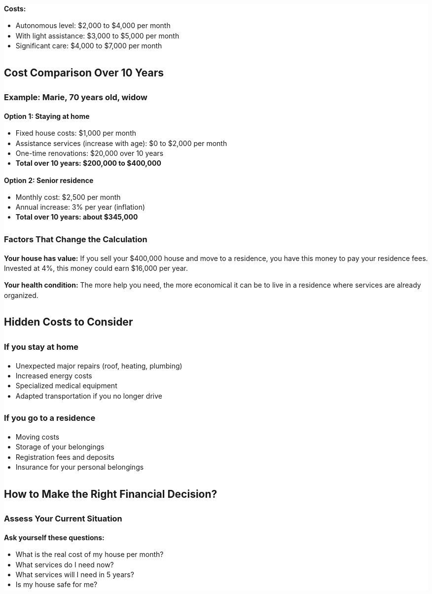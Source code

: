 **Costs:**
- Autonomous level: $2,000 to $4,000 per month
- With light assistance: $3,000 to $5,000 per month
- Significant care: $4,000 to $7,000 per month

## Cost Comparison Over 10 Years

### Example: Marie, 70 years old, widow

**Option 1: Staying at home**
- Fixed house costs: $1,000 per month
- Assistance services (increase with age): $0 to $2,000 per month
- One-time renovations: $20,000 over 10 years
- **Total over 10 years: $200,000 to $400,000**

**Option 2: Senior residence**
- Monthly cost: $2,500 per month
- Annual increase: 3% per year (inflation)
- **Total over 10 years: about $345,000**

### Factors That Change the Calculation

**Your house has value:**
If you sell your $400,000 house and move to a residence, you have this money to pay your residence fees. Invested at 4%, this money could earn $16,000 per year.

**Your health condition:**
The more help you need, the more economical it can be to live in a residence where services are already organized.

## Hidden Costs to Consider

### If you stay at home

- Unexpected major repairs (roof, heating, plumbing)
- Increased energy costs
- Specialized medical equipment
- Adapted transportation if you no longer drive

### If you go to a residence

- Moving costs
- Storage of your belongings
- Registration fees and deposits
- Insurance for your personal belongings

## How to Make the Right Financial Decision?

### Assess Your Current Situation

**Ask yourself these questions:**
- What is the real cost of my house per month?
- What services do I need now?
- What services will I need in 5 years?
- Is my house safe for me?
